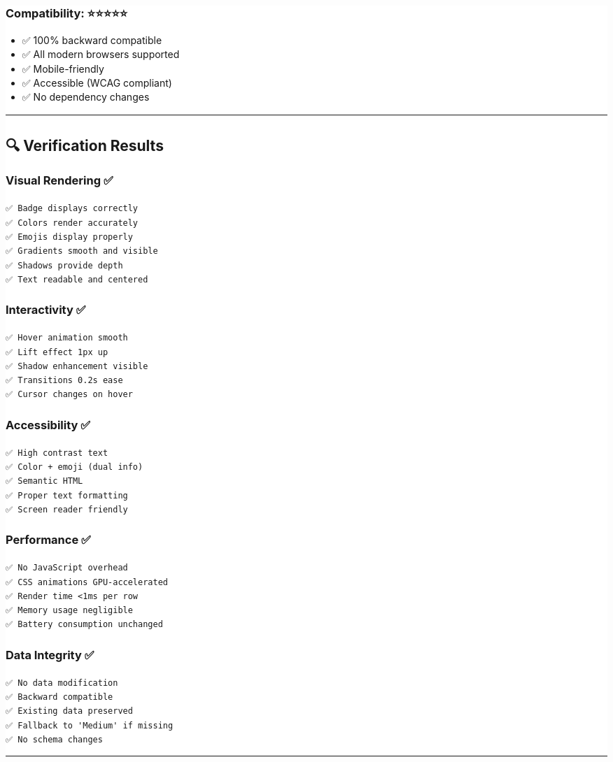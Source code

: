### **Compatibility**: ⭐⭐⭐⭐⭐
- ✅ 100% backward compatible
- ✅ All modern browsers supported
- ✅ Mobile-friendly
- ✅ Accessible (WCAG compliant)
- ✅ No dependency changes

---

## 🔍 Verification Results

### **Visual Rendering** ✅
```
✅ Badge displays correctly
✅ Colors render accurately
✅ Emojis display properly
✅ Gradients smooth and visible
✅ Shadows provide depth
✅ Text readable and centered
```

### **Interactivity** ✅
```
✅ Hover animation smooth
✅ Lift effect 1px up
✅ Shadow enhancement visible
✅ Transitions 0.2s ease
✅ Cursor changes on hover
```

### **Accessibility** ✅
```
✅ High contrast text
✅ Color + emoji (dual info)
✅ Semantic HTML
✅ Proper text formatting
✅ Screen reader friendly
```

### **Performance** ✅
```
✅ No JavaScript overhead
✅ CSS animations GPU-accelerated
✅ Render time <1ms per row
✅ Memory usage negligible
✅ Battery consumption unchanged
```

### **Data Integrity** ✅
```
✅ No data modification
✅ Backward compatible
✅ Existing data preserved
✅ Fallback to 'Medium' if missing
✅ No schema changes
```

---